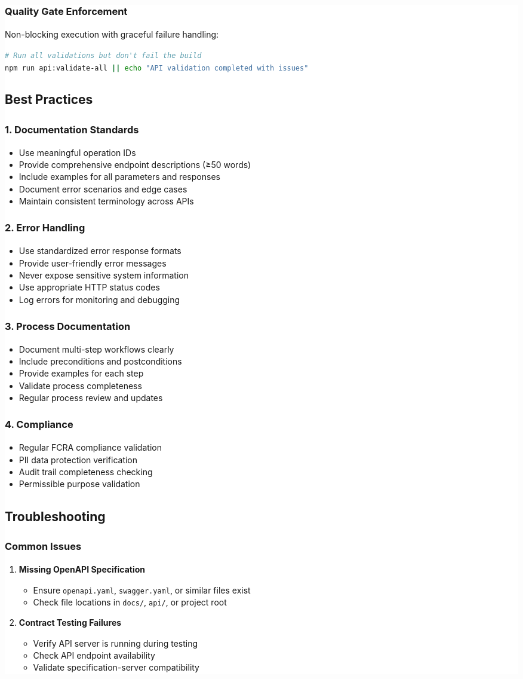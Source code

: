 ### Quality Gate Enforcement
Non-blocking execution with graceful failure handling:

```bash
# Run all validations but don't fail the build
npm run api:validate-all || echo "API validation completed with issues"
```

## Best Practices

### 1. Documentation Standards
- Use meaningful operation IDs
- Provide comprehensive endpoint descriptions (≥50 words)
- Include examples for all parameters and responses
- Document error scenarios and edge cases
- Maintain consistent terminology across APIs

### 2. Error Handling
- Use standardized error response formats
- Provide user-friendly error messages
- Never expose sensitive system information
- Use appropriate HTTP status codes
- Log errors for monitoring and debugging

### 3. Process Documentation
- Document multi-step workflows clearly
- Include preconditions and postconditions
- Provide examples for each step
- Validate process completeness
- Regular process review and updates

### 4. Compliance
- Regular FCRA compliance validation
- PII data protection verification
- Audit trail completeness checking
- Permissible purpose validation

## Troubleshooting

### Common Issues

1. **Missing OpenAPI Specification**
   - Ensure `openapi.yaml`, `swagger.yaml`, or similar files exist
   - Check file locations in `docs/`, `api/`, or project root

2. **Contract Testing Failures**
   - Verify API server is running during testing
   - Check API endpoint availability
   - Validate specification-server compatibility
